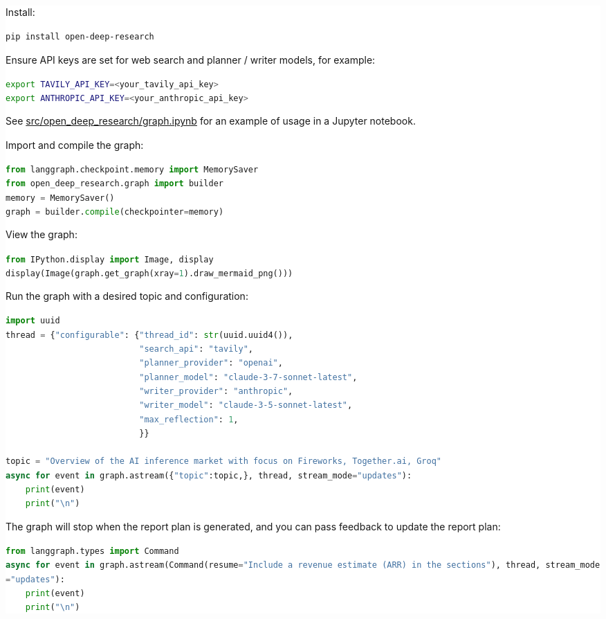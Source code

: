 Install:

```bash
pip install open-deep-research
```

Ensure API keys are set for web search and planner / writer models, for example:

```bash
export TAVILY_API_KEY=<your_tavily_api_key>
export ANTHROPIC_API_KEY=<your_anthropic_api_key>
```

See [src/open_deep_research/graph.ipynb](src/open_deep_research/graph.ipynb) for an example of usage in a Jupyter notebook.

Import and compile the graph:

```python
from langgraph.checkpoint.memory import MemorySaver
from open_deep_research.graph import builder
memory = MemorySaver()
graph = builder.compile(checkpointer=memory)
```

View the graph:

```python
from IPython.display import Image, display
display(Image(graph.get_graph(xray=1).draw_mermaid_png()))
```

Run the graph with a desired topic and configuration:

```python
import uuid
thread = {"configurable": {"thread_id": str(uuid.uuid4()),
                           "search_api": "tavily",
                           "planner_provider": "openai",
                           "planner_model": "claude-3-7-sonnet-latest",
                           "writer_provider": "anthropic",
                           "writer_model": "claude-3-5-sonnet-latest",
                           "max_reflection": 1,
                           }}

topic = "Overview of the AI inference market with focus on Fireworks, Together.ai, Groq"
async for event in graph.astream({"topic":topic,}, thread, stream_mode="updates"):
    print(event)
    print("\n")
```

The graph will stop when the report plan is generated, and you can pass feedback to update the report plan:

```python
from langgraph.types import Command
async for event in graph.astream(Command(resume="Include a revenue estimate (ARR) in the sections"), thread, stream_mode="updates"):
    print(event)
    print("\n")
```
